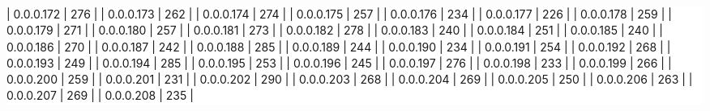 | 0.0.0.172 | 276 |
| 0.0.0.173 | 262 |
| 0.0.0.174 | 274 |
| 0.0.0.175 | 257 |
| 0.0.0.176 | 234 |
| 0.0.0.177 | 226 |
| 0.0.0.178 | 259 |
| 0.0.0.179 | 271 |
| 0.0.0.180 | 257 |
| 0.0.0.181 | 273 |
| 0.0.0.182 | 278 |
| 0.0.0.183 | 240 |
| 0.0.0.184 | 251 |
| 0.0.0.185 | 240 |
| 0.0.0.186 | 270 |
| 0.0.0.187 | 242 |
| 0.0.0.188 | 285 |
| 0.0.0.189 | 244 |
| 0.0.0.190 | 234 |
| 0.0.0.191 | 254 |
| 0.0.0.192 | 268 |
| 0.0.0.193 | 249 |
| 0.0.0.194 | 285 |
| 0.0.0.195 | 253 |
| 0.0.0.196 | 245 |
| 0.0.0.197 | 276 |
| 0.0.0.198 | 233 |
| 0.0.0.199 | 266 |
| 0.0.0.200 | 259 |
| 0.0.0.201 | 231 |
| 0.0.0.202 | 290 |
| 0.0.0.203 | 268 |
| 0.0.0.204 | 269 |
| 0.0.0.205 | 250 |
| 0.0.0.206 | 263 |
| 0.0.0.207 | 269 |
| 0.0.0.208 | 235 |